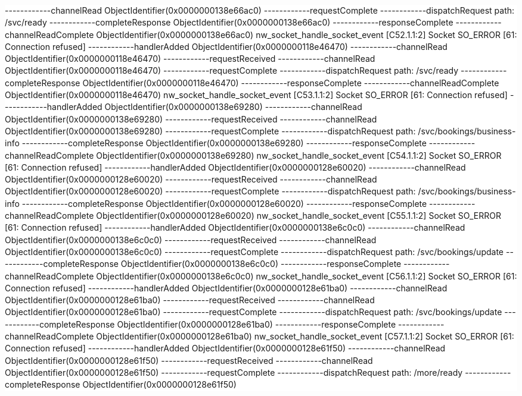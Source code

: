 ------------channelRead  ObjectIdentifier(0x0000000138e66ac0)
------------requestComplete
------------dispatchRequest  path: /svc/ready
------------completeResponse  ObjectIdentifier(0x0000000138e66ac0)
------------responseComplete
------------channelReadComplete  ObjectIdentifier(0x0000000138e66ac0)
nw_socket_handle_socket_event [C52.1.1:2] Socket SO_ERROR [61: Connection refused]
------------handlerAdded  ObjectIdentifier(0x0000000118e46470)
------------channelRead  ObjectIdentifier(0x0000000118e46470)
------------requestReceived
------------channelRead  ObjectIdentifier(0x0000000118e46470)
------------requestComplete
------------dispatchRequest  path: /svc/ready
------------completeResponse  ObjectIdentifier(0x0000000118e46470)
------------responseComplete
------------channelReadComplete  ObjectIdentifier(0x0000000118e46470)
nw_socket_handle_socket_event [C53.1.1:2] Socket SO_ERROR [61: Connection refused]
------------handlerAdded  ObjectIdentifier(0x0000000138e69280)
------------channelRead  ObjectIdentifier(0x0000000138e69280)
------------requestReceived
------------channelRead  ObjectIdentifier(0x0000000138e69280)
------------requestComplete
------------dispatchRequest  path: /svc/bookings/business-info
------------completeResponse  ObjectIdentifier(0x0000000138e69280)
------------responseComplete
------------channelReadComplete  ObjectIdentifier(0x0000000138e69280)
nw_socket_handle_socket_event [C54.1.1:2] Socket SO_ERROR [61: Connection refused]
------------handlerAdded  ObjectIdentifier(0x0000000128e60020)
------------channelRead  ObjectIdentifier(0x0000000128e60020)
------------requestReceived
------------channelRead  ObjectIdentifier(0x0000000128e60020)
------------requestComplete
------------dispatchRequest  path: /svc/bookings/business-info
------------completeResponse  ObjectIdentifier(0x0000000128e60020)
------------responseComplete
------------channelReadComplete  ObjectIdentifier(0x0000000128e60020)
nw_socket_handle_socket_event [C55.1.1:2] Socket SO_ERROR [61: Connection refused]
------------handlerAdded  ObjectIdentifier(0x0000000138e6c0c0)
------------channelRead  ObjectIdentifier(0x0000000138e6c0c0)
------------requestReceived
------------channelRead  ObjectIdentifier(0x0000000138e6c0c0)
------------requestComplete
------------dispatchRequest  path: /svc/bookings/update
------------completeResponse  ObjectIdentifier(0x0000000138e6c0c0)
------------responseComplete
------------channelReadComplete  ObjectIdentifier(0x0000000138e6c0c0)
nw_socket_handle_socket_event [C56.1.1:2] Socket SO_ERROR [61: Connection refused]
------------handlerAdded  ObjectIdentifier(0x0000000128e61ba0)
------------channelRead  ObjectIdentifier(0x0000000128e61ba0)
------------requestReceived
------------channelRead  ObjectIdentifier(0x0000000128e61ba0)
------------requestComplete
------------dispatchRequest  path: /svc/bookings/update
------------completeResponse  ObjectIdentifier(0x0000000128e61ba0)
------------responseComplete
------------channelReadComplete  ObjectIdentifier(0x0000000128e61ba0)
nw_socket_handle_socket_event [C57.1.1:2] Socket SO_ERROR [61: Connection refused]
------------handlerAdded  ObjectIdentifier(0x0000000128e61f50)
------------channelRead  ObjectIdentifier(0x0000000128e61f50)
------------requestReceived
------------channelRead  ObjectIdentifier(0x0000000128e61f50)
------------requestComplete
------------dispatchRequest  path: /more/ready
------------completeResponse  ObjectIdentifier(0x0000000128e61f50)
